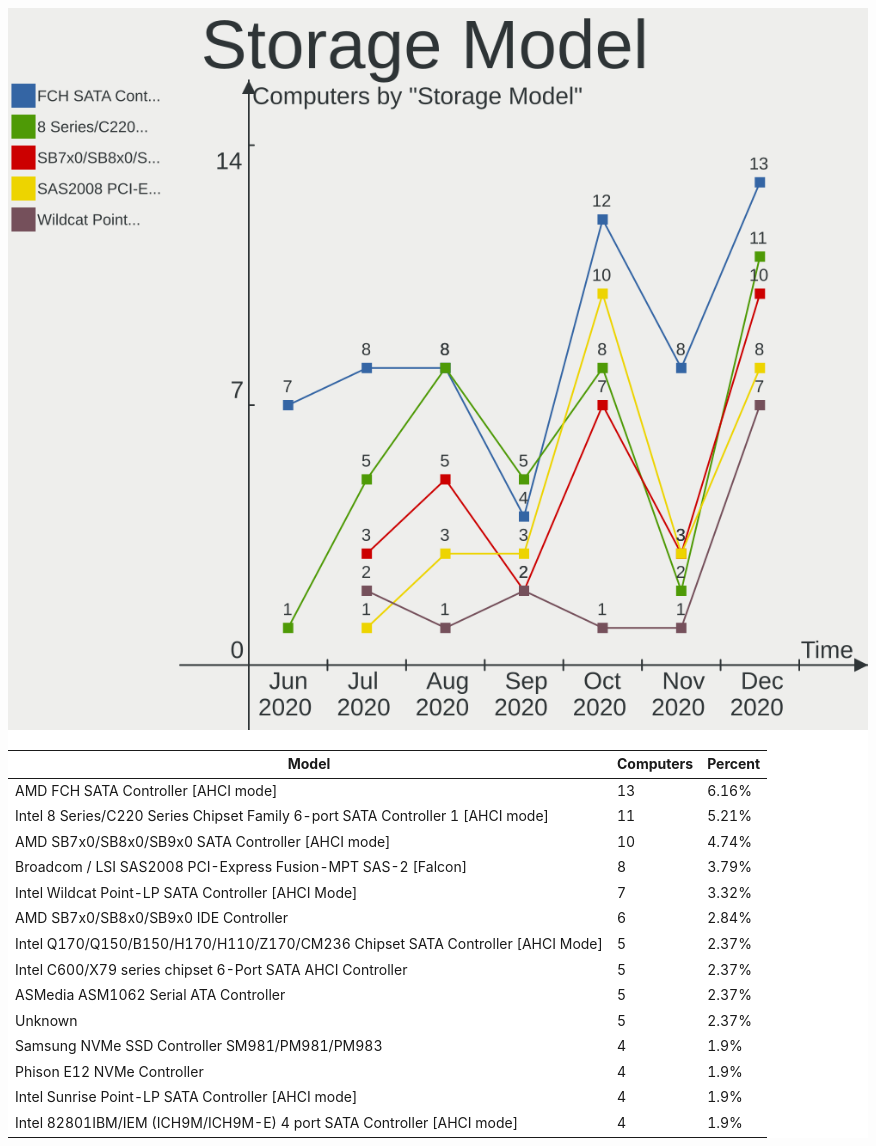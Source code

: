 ![Storage Model](./All/images/line_chart_bsd/storage_model.svg)

| Model                                                                          | Computers | Percent |
|--------------------------------------------------------------------------------|-----------|---------|
| AMD FCH SATA Controller [AHCI mode]                                            | 13        | 6.16%   |
| Intel 8 Series/C220 Series Chipset Family 6-port SATA Controller 1 [AHCI mode] | 11        | 5.21%   |
| AMD SB7x0/SB8x0/SB9x0 SATA Controller [AHCI mode]                              | 10        | 4.74%   |
| Broadcom / LSI SAS2008 PCI-Express Fusion-MPT SAS-2 [Falcon]                   | 8         | 3.79%   |
| Intel Wildcat Point-LP SATA Controller [AHCI Mode]                             | 7         | 3.32%   |
| AMD SB7x0/SB8x0/SB9x0 IDE Controller                                           | 6         | 2.84%   |
| Intel Q170/Q150/B150/H170/H110/Z170/CM236 Chipset SATA Controller [AHCI Mode]  | 5         | 2.37%   |
| Intel C600/X79 series chipset 6-Port SATA AHCI Controller                      | 5         | 2.37%   |
| ASMedia ASM1062 Serial ATA Controller                                          | 5         | 2.37%   |
| Unknown                                                                        | 5         | 2.37%   |
| Samsung NVMe SSD Controller SM981/PM981/PM983                                  | 4         | 1.9%    |
| Phison E12 NVMe Controller                                                     | 4         | 1.9%    |
| Intel Sunrise Point-LP SATA Controller [AHCI mode]                             | 4         | 1.9%    |
| Intel 82801IBM/IEM (ICH9M/ICH9M-E) 4 port SATA Controller [AHCI mode]          | 4         | 1.9%    |